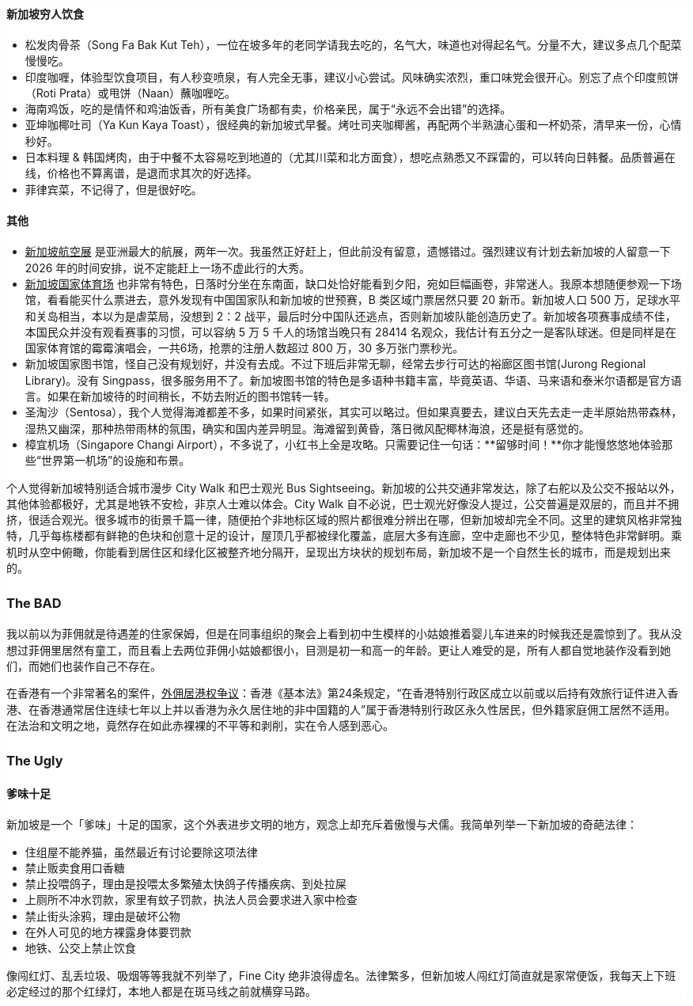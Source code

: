 #### 新加坡穷人饮食

-	松发肉骨茶（Song Fa Bak Kut Teh），一位在坡多年的老同学请我去吃的，名气大，味道也对得起名气。分量不大，建议多点几个配菜慢慢吃。
- 印度咖喱，体验型饮食项目，有人秒变喷泉，有人完全无事，建议小心尝试。风味确实浓烈，重口味党会很开心。别忘了点个印度煎饼（Roti Prata）或甩饼（Naan）蘸咖喱吃。
- 海南鸡饭，吃的是情怀和鸡油饭香，所有美食广场都有卖，价格亲民，属于“永远不会出错”的选择。
- 亚坤咖椰吐司（Ya Kun Kaya Toast），很经典的新加坡式早餐。烤吐司夹咖椰酱，再配两个半熟溏心蛋和一杯奶茶，清早来一份，心情秒好。
- 日本料理 & 韩国烤肉，由于中餐不太容易吃到地道的（尤其川菜和北方面食），想吃点熟悉又不踩雷的，可以转向日韩餐。品质普遍在线，价格也不算离谱，是退而求其次的好选择。
- 菲律宾菜，不记得了，但是很好吃。

#### 其他

- [新加坡航空展](https://www.youtube.com/watch?v=I63KIxay7jQ) 是亚洲最大的航展，两年一次。我虽然正好赶上，但此前没有留意，遗憾错过。强烈建议有计划去新加坡的人留意一下 2026 年的时间安排，说不定能赶上一场不虚此行的大秀。
- [新加坡国家体育场](https://zh.wikipedia.org/wiki/%E6%96%B0%E5%8A%A0%E5%9D%A1%E5%9C%8B%E5%AE%B6%E9%AB%94%E8%82%B2%E5%A0%B4) 也非常有特色，日落时分坐在东南面，缺口处恰好能看到夕阳，宛如巨幅画卷，非常迷人。我原本想随便参观一下场馆，看看能买什么票进去，意外发现有中国国家队和新加坡的世预赛，B 类区域门票居然只要 20 新币。新加坡人口 500 万，足球水平和关岛相当，本以为是虐菜局，没想到 2：2 战平，最后时分中国队还逃点，否则新加坡队能创造历史了。新加坡各项赛事成绩不佳，本国民众并没有观看赛事的习惯，可以容纳 5 万 5 千人的场馆当晚只有 28414 名观众，我估计有五分之一是客队球迷。但是同样是在国家体育馆的霉霉演唱会，一共6场，抢票的注册人数超过 800 万，30 多万张门票秒光。
- 新加坡国家图书馆，怪自己没有规划好，并没有去成。不过下班后非常无聊，经常去步行可达的裕廊区图书馆(Jurong Regional Library)。没有 Singpass，很多服务用不了。新加坡图书馆的特色是多语种书籍丰富，毕竟英语、华语、马来语和泰米尔语都是官方语言。如果在新加坡待的时间稍长，不妨去附近的图书馆转一转。
- 圣淘沙（Sentosa），我个人觉得海滩都差不多，如果时间紧张，其实可以略过。但如果真要去，建议白天先去走一走半原始热带森林，湿热又幽深，那种热带雨林的氛围，确实和国内差异明显。海滩留到黄昏，落日微风配椰林海浪，还是挺有感觉的。
- 樟宜机场（Singapore Changi Airport），不多说了，小红书上全是攻略。只需要记住一句话：**留够时间！**你才能慢悠悠地体验那些“世界第一机场”的设施和布景。

个人觉得新加坡特别适合城市漫步 City Walk 和巴士观光 Bus Sightseeing。新加坡的公共交通非常发达，除了右舵以及公交不报站以外，其他体验都极好，尤其是地铁不安检，非京人士难以体会。City Walk 自不必说，巴士观光好像没人提过，公交普遍是双层的，而且并不拥挤，很适合观光。很多城市的街景千篇一律，随便拍个非地标区域的照片都很难分辨出在哪，但新加坡却完全不同。这里的建筑风格非常独特，几乎每栋楼都有鲜艳的色块和创意十足的设计，屋顶几乎都被绿化覆盖，底层大多有连廊，空中走廊也不少见，整体特色非常鲜明。乘机时从空中俯瞰，你能看到居住区和绿化区被整齐地分隔开，呈现出方块状的规划布局，新加坡不是一个自然生长的城市，而是规划出来的。

### The BAD

我以前以为菲佣就是待遇差的住家保姆，但是在同事组织的聚会上看到初中生模样的小姑娘推着婴儿车进来的时候我还是震惊到了。我从没想过菲佣里居然有童工，而且看上去两位菲佣小姑娘都很小，目测是初一和高一的年龄。更让人难受的是，所有人都自觉地装作没看到她们，而她们也装作自己不存在。

在香港有一个非常著名的案件，[外佣居港权争议](https://zh.wikipedia.org/zh-hans/%E5%A4%96%E5%82%AD%E5%B1%85%E6%B8%AF%E6%AC%8A%E7%88%AD%E8%AD%B0)：香港《基本法》第24条规定，“在香港特别行政区成立以前或以后持有效旅行证件进入香港、在香港通常居住连续七年以上并以香港为永久居住地的非中国籍的人”属于香港特别行政区永久性居民，但外籍家庭佣工居然不适用。在法治和文明之地，竟然存在如此赤裸裸的不平等和剥削，实在令人感到恶心。

### The Ugly

#### 爹味十足

新加坡是一个「爹味」十足的国家，这个外表进步文明的地方，观念上却充斥着傲慢与犬儒。我简单列举一下新加坡的奇葩法律：

- 住组屋不能养猫，虽然最近有讨论要除这项法律
- 禁止贩卖食用口香糖
- 禁止投喂鸽子，理由是投喂太多繁殖太快鸽子传播疾病、到处拉屎
- 上厕所不冲水罚款，家里有蚊子罚款，执法人员会要求进入家中检查
- 禁止街头涂鸦，理由是破坏公物
- 在外人可见的地方裸露身体要罚款
- 地铁、公交上禁止饮食

像闯红灯、乱丢垃圾、吸烟等等我就不列举了，Fine City 绝非浪得虚名。法律繁多，但新加坡人闯红灯简直就是家常便饭，我每天上下班必定经过的那个红绿灯，本地人都是在斑马线之前就横穿马路。
